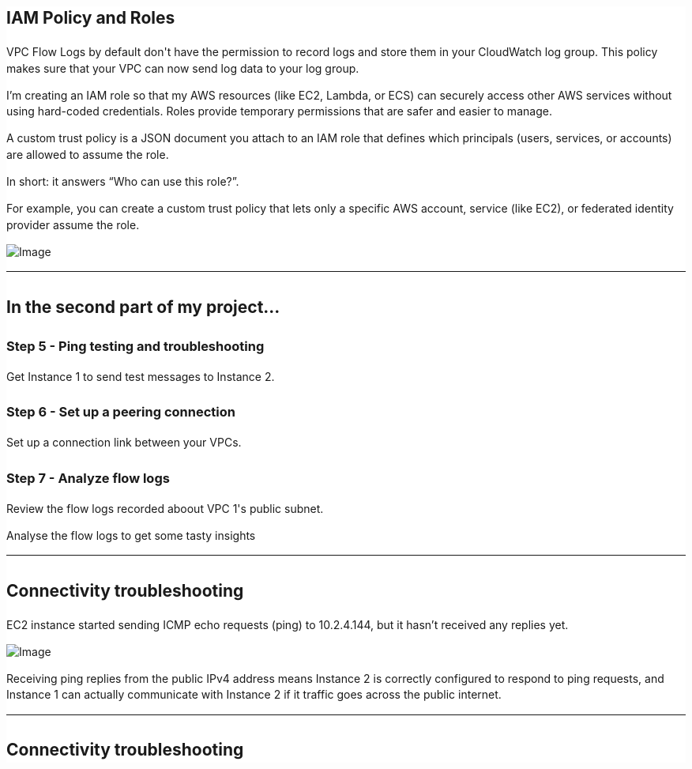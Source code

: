 
## IAM Policy and Roles

VPC Flow Logs by default don't have the permission to record logs and store them in your CloudWatch log group. This policy makes sure that your VPC can now send log data to your log group. 

I’m creating an IAM role so that my AWS resources (like EC2, Lambda, or ECS) can securely access other AWS services without using hard-coded credentials. Roles provide temporary permissions that are safer and easier to manage.

A custom trust policy is a JSON document you attach to an IAM role that defines which principals (users, services, or accounts) are allowed to assume the role.

In short: it answers “Who can use this role?”.

For example, you can create a custom trust policy that lets only a specific AWS account, service (like EC2), or federated identity provider assume the role.

![Image](http://learn.nextwork.org/positive_azure_mysterious_prune/uploads/aws-networks-monitoring_4334d777)

---

## In the second part of my project...

### Step 5 - Ping testing and troubleshooting

Get Instance 1 to send test messages to Instance 2.

### Step 6 - Set up a peering connection

Set up a connection link between your VPCs.

### Step 7 - Analyze flow logs

Review the flow logs recorded aboout VPC 1's public subnet.

Analyse the flow logs to get some tasty insights

---

## Connectivity troubleshooting

EC2 instance started sending ICMP echo requests (ping) to 10.2.4.144, but it hasn’t received any replies yet.

![Image](http://learn.nextwork.org/positive_azure_mysterious_prune/uploads/aws-networks-monitoring_99d4ba42)

Receiving ping replies from the public IPv4 address means Instance 2 is correctly configured to respond to ping requests, and Instance 1 can actually communicate with Instance 2 if it traffic goes across the public internet.

---

## Connectivity troubleshooting
